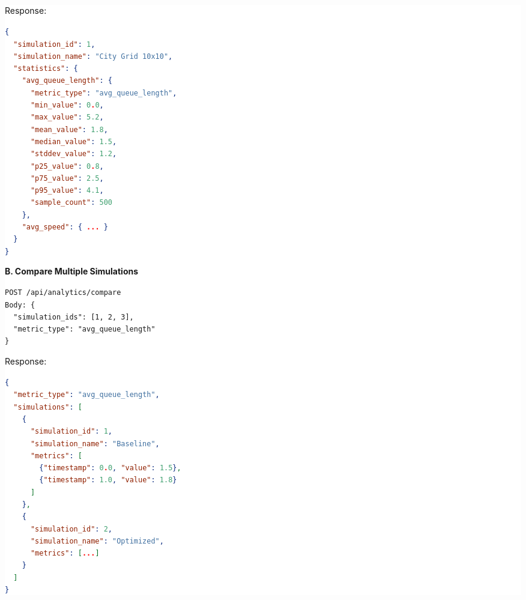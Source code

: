 Response:
```json
{
  "simulation_id": 1,
  "simulation_name": "City Grid 10x10",
  "statistics": {
    "avg_queue_length": {
      "metric_type": "avg_queue_length",
      "min_value": 0.0,
      "max_value": 5.2,
      "mean_value": 1.8,
      "median_value": 1.5,
      "stddev_value": 1.2,
      "p25_value": 0.8,
      "p75_value": 2.5,
      "p95_value": 4.1,
      "sample_count": 500
    },
    "avg_speed": { ... }
  }
}
```

**B. Compare Multiple Simulations**
```
POST /api/analytics/compare
Body: {
  "simulation_ids": [1, 2, 3],
  "metric_type": "avg_queue_length"
}
```

Response:
```json
{
  "metric_type": "avg_queue_length",
  "simulations": [
    {
      "simulation_id": 1,
      "simulation_name": "Baseline",
      "metrics": [
        {"timestamp": 0.0, "value": 1.5},
        {"timestamp": 1.0, "value": 1.8}
      ]
    },
    {
      "simulation_id": 2,
      "simulation_name": "Optimized",
      "metrics": [...]
    }
  ]
}
```
